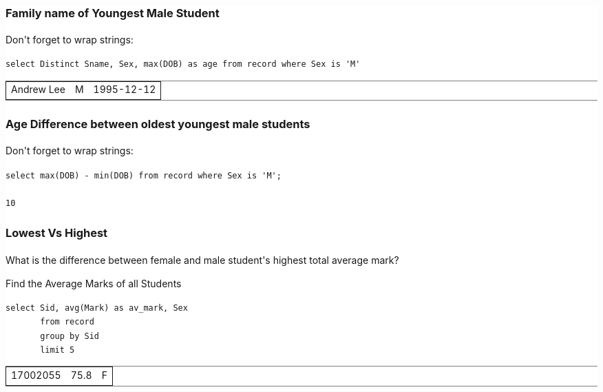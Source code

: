 ### Family name of Youngest Male Student

Don't forget to wrap strings:

    select Distinct Sname, Sex, max(DOB) as age from record where Sex is 'M'

<table border="2" cellspacing="0" cellpadding="6" rules="groups" frame="hsides">


<colgroup>
<col  class="org-left" />

<col  class="org-left" />

<col  class="org-right" />
</colgroup>
<tbody>
<tr>
<td class="org-left">Andrew Lee</td>
<td class="org-left">M</td>
<td class="org-right">1995-12-12</td>
</tr>
</tbody>
</table>


<a id="org738afd1"></a>

### Age Difference between oldest youngest male students

Don't forget to wrap strings:

    select max(DOB) - min(DOB) from record where Sex is 'M';

    10


<a id="org70f5975"></a>

### Lowest Vs Highest

What is the difference between female and male student's highest total average mark?

Find the Average Marks of all Students

    select Sid, avg(Mark) as av_mark, Sex
           from record
           group by Sid
           limit 5

<table border="2" cellspacing="0" cellpadding="6" rules="groups" frame="hsides">


<colgroup>
<col  class="org-right" />

<col  class="org-right" />

<col  class="org-left" />
</colgroup>
<tbody>
<tr>
<td class="org-right">17002055</td>
<td class="org-right">75.8</td>
<td class="org-left">F</td>
</tr>
